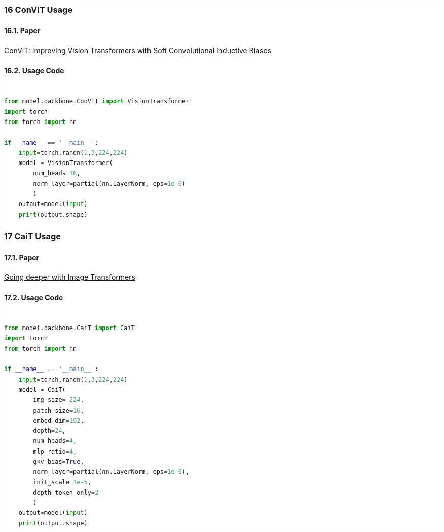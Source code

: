 ### 16 ConViT Usage
#### 16.1. Paper
[ConViT: Improving Vision Transformers with Soft Convolutional Inductive Biases](https://arxiv.org/abs/2103.10697)

#### 16.2. Usage Code
```python

from model.backbone.ConViT import VisionTransformer
import torch
from torch import nn

if __name__ == '__main__':
    input=torch.randn(1,3,224,224)
    model = VisionTransformer(
        num_heads=16,
        norm_layer=partial(nn.LayerNorm, eps=1e-6)
        )
    output=model(input)
    print(output.shape)

```

### 17 CaiT Usage
#### 17.1. Paper
[Going deeper with Image Transformers](https://arxiv.org/abs/2103.17239)

#### 17.2. Usage Code
```python

from model.backbone.CaiT import CaiT
import torch
from torch import nn

if __name__ == '__main__':
    input=torch.randn(1,3,224,224)
    model = CaiT(
        img_size= 224,
        patch_size=16, 
        embed_dim=192, 
        depth=24, 
        num_heads=4, 
        mlp_ratio=4, 
        qkv_bias=True,
        norm_layer=partial(nn.LayerNorm, eps=1e-6),
        init_scale=1e-5,
        depth_token_only=2
        )
    output=model(input)
    print(output.shape)

```
